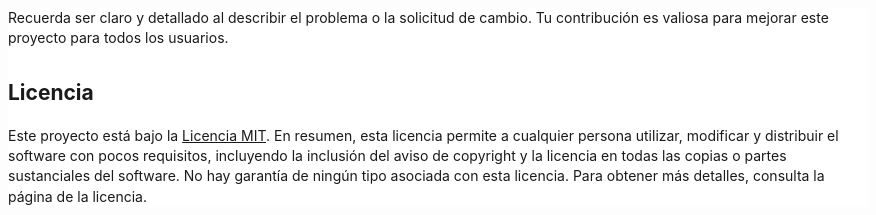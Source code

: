 Recuerda ser claro y detallado al describir el problema o la solicitud de cambio. Tu contribución es valiosa para mejorar este proyecto para todos los usuarios.

## Licencia

Este proyecto está bajo la [Licencia MIT](https://opensource.org/license/MIT). En resumen, esta licencia permite a cualquier persona utilizar, modificar y distribuir el software con pocos requisitos, incluyendo la inclusión del aviso de copyright y la licencia en todas las copias o partes sustanciales del software. No hay garantía de ningún tipo asociada con esta licencia. Para obtener más detalles, consulta la página de la licencia.
